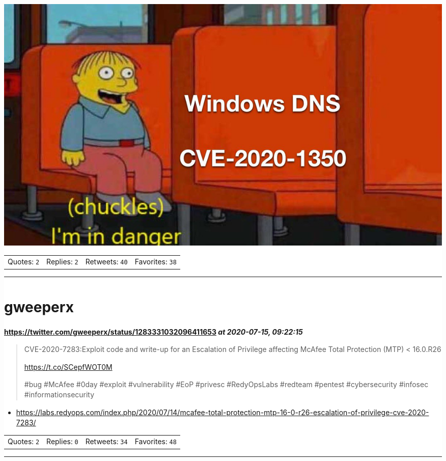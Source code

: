 <td><img src="pictures/6cccced1616445bf1faf1bc4345785b3d32e8e947979189c961ae55ffac3472b.jpg" alt="6cccced1616445bf1faf1bc4345785b3d32e8e947979189c961ae55ffac3472b.jpg"></td>
</table></tr>
<table><tr>
<td>Quotes: <code>2</code></td>
<td>Replies: <code>2</code></td>
<td>Retweets: <code>40</code></td>
<td>Favorites: <code>38</code></td>
</tr></table>

---

# gweeperx
**https://twitter.com/gweeperx/status/1283331032096411653 _at 2020-07-15, 09:22:15_**
<blockquote>
CVE-2020-7283:Exploit code and write-up for an Escalation of Privilege affecting McAfee Total Protection (MTP) &lt; 16.0.R26

https://t.co/SCepfWOT0M

#bug #McAfee #0day #exploit #vulnerability #EoP #privesc #RedyOpsLabs #redteam #pentest #cybersecurity #infosec #informationsecurity
</blockquote>

* https://labs.redyops.com/index.php/2020/07/14/mcafee-total-protection-mtp-16-0-r26-escalation-of-privilege-cve-2020-7283/

<table><tr>
<td>Quotes: <code>2</code></td>
<td>Replies: <code>0</code></td>
<td>Retweets: <code>34</code></td>
<td>Favorites: <code>48</code></td>
</tr></table>

---